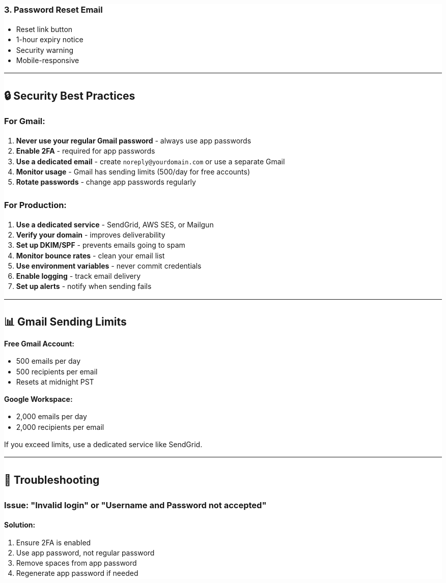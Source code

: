 ### 3. Password Reset Email  
- Reset link button
- 1-hour expiry notice
- Security warning
- Mobile-responsive

---

## 🔒 Security Best Practices

### For Gmail:

1. **Never use your regular Gmail password** - always use app passwords
2. **Enable 2FA** - required for app passwords
3. **Use a dedicated email** - create `noreply@yourdomain.com` or use a separate Gmail
4. **Monitor usage** - Gmail has sending limits (500/day for free accounts)
5. **Rotate passwords** - change app passwords regularly

### For Production:

1. **Use a dedicated service** - SendGrid, AWS SES, or Mailgun
2. **Verify your domain** - improves deliverability
3. **Set up DKIM/SPF** - prevents emails going to spam
4. **Monitor bounce rates** - clean your email list
5. **Use environment variables** - never commit credentials
6. **Enable logging** - track email delivery
7. **Set up alerts** - notify when sending fails

---

## 📊 Gmail Sending Limits

**Free Gmail Account:**
- 500 emails per day
- 500 recipients per email
- Resets at midnight PST

**Google Workspace:**
- 2,000 emails per day
- 2,000 recipients per email

If you exceed limits, use a dedicated service like SendGrid.

---

## 🐛 Troubleshooting

### Issue: "Invalid login" or "Username and Password not accepted"

**Solution:**
1. Ensure 2FA is enabled
2. Use app password, not regular password
3. Remove spaces from app password
4. Regenerate app password if needed
